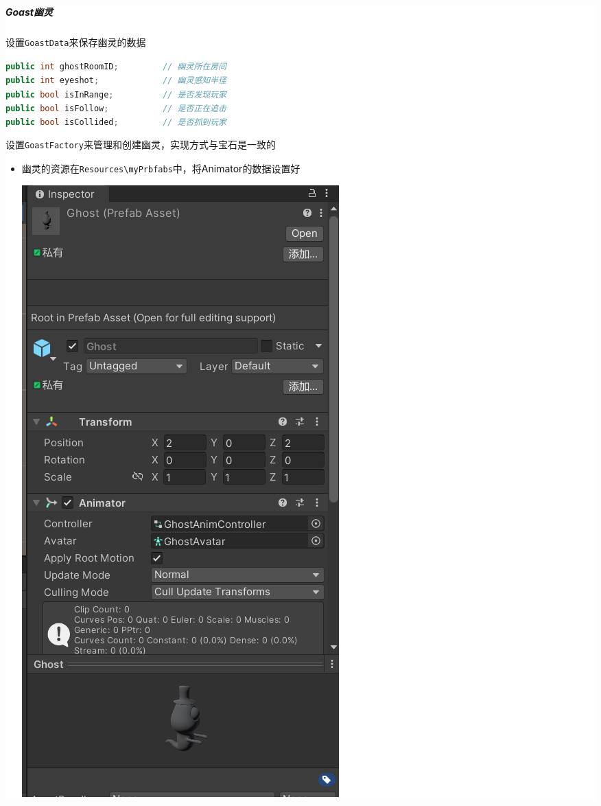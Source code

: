 ##### Goast幽灵

设置`GoastData`来保存幽灵的数据

```c#
public int ghostRoomID;         // 幽灵所在房间
public int eyeshot;             // 幽灵感知半径
public bool isInRange;          // 是否发现玩家
public bool isFollow;           // 是否正在追击
public bool isCollided;         // 是否抓到玩家
```

设置`GoastFactory`来管理和创建幽灵，实现方式与宝石是一致的

- 幽灵的资源在`Resources\myPrbfabs`中，将Animator的数据设置好

  ![](说明文档.assets/goast.png)
